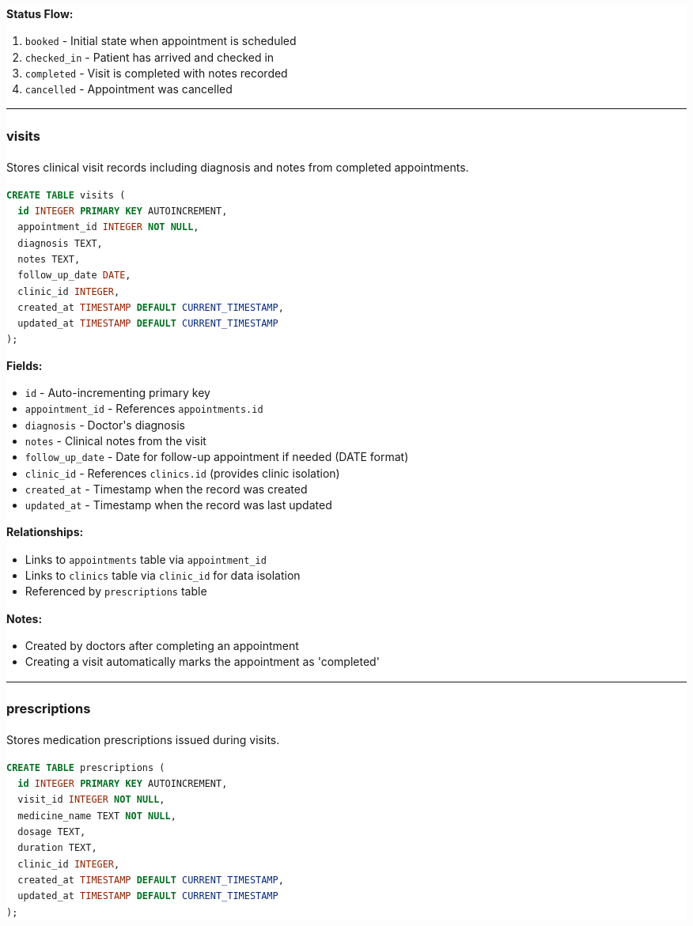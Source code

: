**Status Flow:**
1. `booked` - Initial state when appointment is scheduled
2. `checked_in` - Patient has arrived and checked in
3. `completed` - Visit is completed with notes recorded
4. `cancelled` - Appointment was cancelled

---

### visits

Stores clinical visit records including diagnosis and notes from completed appointments.

```sql
CREATE TABLE visits (
  id INTEGER PRIMARY KEY AUTOINCREMENT,
  appointment_id INTEGER NOT NULL,
  diagnosis TEXT,
  notes TEXT,
  follow_up_date DATE,
  clinic_id INTEGER,
  created_at TIMESTAMP DEFAULT CURRENT_TIMESTAMP,
  updated_at TIMESTAMP DEFAULT CURRENT_TIMESTAMP
);
```

**Fields:**
- `id` - Auto-incrementing primary key
- `appointment_id` - References `appointments.id`
- `diagnosis` - Doctor's diagnosis
- `notes` - Clinical notes from the visit
- `follow_up_date` - Date for follow-up appointment if needed (DATE format)
- `clinic_id` - References `clinics.id` (provides clinic isolation)
- `created_at` - Timestamp when the record was created
- `updated_at` - Timestamp when the record was last updated

**Relationships:**
- Links to `appointments` table via `appointment_id`
- Links to `clinics` table via `clinic_id` for data isolation
- Referenced by `prescriptions` table

**Notes:**
- Created by doctors after completing an appointment
- Creating a visit automatically marks the appointment as 'completed'

---

### prescriptions

Stores medication prescriptions issued during visits.

```sql
CREATE TABLE prescriptions (
  id INTEGER PRIMARY KEY AUTOINCREMENT,
  visit_id INTEGER NOT NULL,
  medicine_name TEXT NOT NULL,
  dosage TEXT,
  duration TEXT,
  clinic_id INTEGER,
  created_at TIMESTAMP DEFAULT CURRENT_TIMESTAMP,
  updated_at TIMESTAMP DEFAULT CURRENT_TIMESTAMP
);
```
